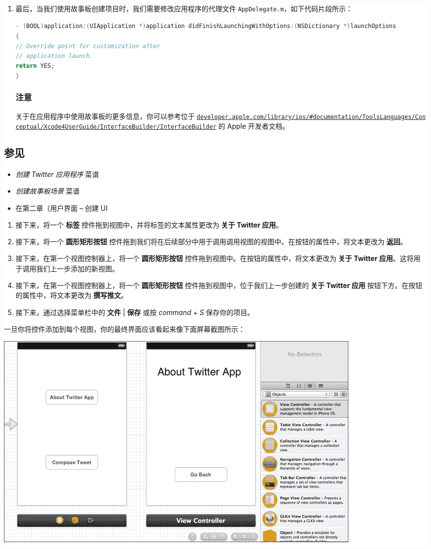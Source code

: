 1.  最后，当我们使用故事板创建项目时，我们需要修改应用程序的代理文件 `AppDelegate.m`，如下代码片段所示：

    ```swift
    - (BOOL)application:(UIApplication *)application didFinishLaunchingWithOptions:(NSDictionary *)launchOptions
    {
    // Override point for customization after 
    // application launch.
    return YES;
    }
    ```

    ### 注意

    关于在应用程序中使用故事板的更多信息，你可以参考位于 [`developer.apple.com/library/ios/#documentation/ToolsLanguages/Conceptual/Xcode4UserGuide/InterfaceBuilder/InterfaceBuilder`](https://developer.apple.com/library/ios/#documentation/ToolsLanguages/Conceptual/Xcode4UserGuide/InterfaceBuilder/InterfaceBuilder) 的 Apple 开发者文档。

## 参见

+   *创建 Twitter 应用程序* 菜谱

+   *创建故事板场景* 菜谱

+   在第二章（用户界面 – 创建 UI

1.  接下来，将一个 **标签** 控件拖到视图中，并将标签的文本属性更改为 **关于 Twitter 应用**。

1.  接下来，将一个 **圆形矩形按钮** 控件拖到我们将在后续部分中用于调用调用视图的视图中。在按钮的属性中，将文本更改为 **返回**。

1.  接下来，在第一个视图控制器上，将一个 **圆形矩形按钮** 控件拖到视图中。在按钮的属性中，将文本更改为 **关于 Twitter 应用**。这将用于调用我们上一步添加的新视图。

1.  接下来，在第一个视图控制器上，将一个 **圆形矩形按钮** 控件拖到视图中，位于我们上一步创建的 **关于 Twitter 应用** 按钮下方。在按钮的属性中，将文本更改为 **撰写推文**。

1.  接下来，通过选择菜单栏中的 **文件** | **保存** 或按 *command* + *S* 保存你的项目。

一旦你将控件添加到每个视图，你的最终界面应该看起来像下面屏幕截图所示：

![如何操作...](img/3349_03_04.jpg)
